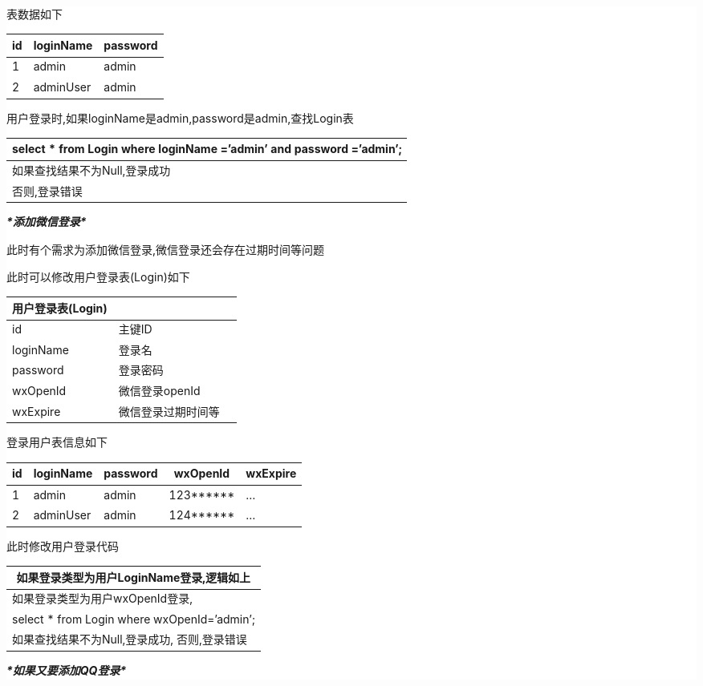 表数据如下

| id   | loginName | password |
| ---- | --------- | -------- |
| 1    | admin     | admin    |
| 2    | adminUser | admin    |

 

用户登录时,如果loginName是admin,password是admin,查找Login表

| select * from Login where loginName =’admin’ and password =’admin’; |
| ------------------------------------------------------------ |
| 如果查找结果不为Null,登录成功                                |
| 否则,登录错误                                                |

 

***\*添加微信登录\****

此时有个需求为添加微信登录,微信登录还会存在过期时间等问题

此时可以修改用户登录表(Login)如下

| 用户登录表(Login) |                    |      |
| ----------------- | ------------------ | ---- |
| id                | 主键ID             |      |
| loginName         | 登录名             |      |
| password          | 登录密码           |      |
| wxOpenId          | 微信登录openId     |      |
| wxExpire          | 微信登录过期时间等 |      |

登录用户表信息如下

| id   | loginName | password | wxOpenId  | wxExpire |
| ---- | --------- | -------- | --------- | -------- |
| 1    | admin     | admin    | 123****** | …        |
| 2    | adminUser | admin    | 124****** | …        |

 

此时修改用户登录代码

| 如果登录类型为用户LoginName登录,逻辑如上     |
| -------------------------------------------- |
| 如果登录类型为用户wxOpenId登录,              |
| select * from Login where wxOpenId=’admin’;  |
| 如果查找结果不为Null,登录成功, 否则,登录错误 |

***\*如果又要添加QQ登录\****
